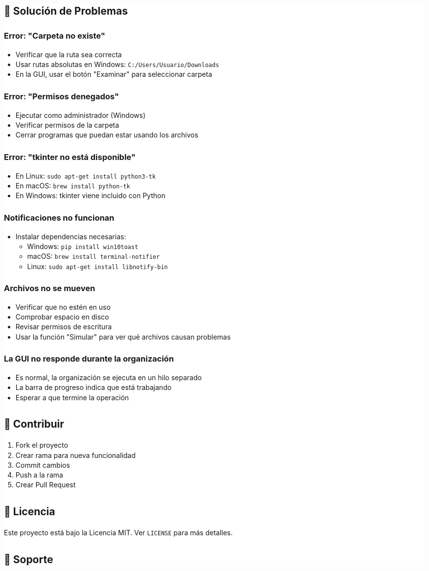 ## 🐛 Solución de Problemas

### Error: "Carpeta no existe"
- Verificar que la ruta sea correcta
- Usar rutas absolutas en Windows: `C:/Users/Usuario/Downloads`
- En la GUI, usar el botón "Examinar" para seleccionar carpeta

### Error: "Permisos denegados"
- Ejecutar como administrador (Windows)
- Verificar permisos de la carpeta
- Cerrar programas que puedan estar usando los archivos

### Error: "tkinter no está disponible"
- En Linux: `sudo apt-get install python3-tk`
- En macOS: `brew install python-tk`
- En Windows: tkinter viene incluido con Python

### Notificaciones no funcionan
- Instalar dependencias necesarias:
  - Windows: `pip install win10toast`
  - macOS: `brew install terminal-notifier`
  - Linux: `sudo apt-get install libnotify-bin`

### Archivos no se mueven
- Verificar que no estén en uso
- Comprobar espacio en disco
- Revisar permisos de escritura
- Usar la función "Simular" para ver qué archivos causan problemas

### La GUI no responde durante la organización
- Es normal, la organización se ejecuta en un hilo separado
- La barra de progreso indica que está trabajando
- Esperar a que termine la operación

## 📝 Contribuir

1. Fork el proyecto
2. Crear rama para nueva funcionalidad
3. Commit cambios
4. Push a la rama
5. Crear Pull Request

## 📄 Licencia

Este proyecto está bajo la Licencia MIT. Ver `LICENSE` para más detalles.

## 🤝 Soporte
